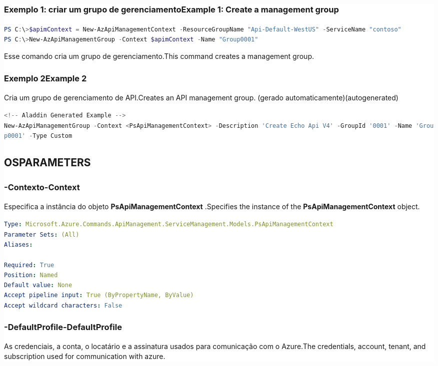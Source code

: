 ### <span data-ttu-id="8d21a-108">Exemplo 1: criar um grupo de gerenciamento</span><span class="sxs-lookup"><span data-stu-id="8d21a-108">Example 1: Create a management group</span></span>
```powershell
PS C:\>$apimContext = New-AzApiManagementContext -ResourceGroupName "Api-Default-WestUS" -ServiceName "contoso"
PS C:\>New-AzApiManagementGroup -Context $apimContext -Name "Group0001"
```

<span data-ttu-id="8d21a-109">Esse comando cria um grupo de gerenciamento.</span><span class="sxs-lookup"><span data-stu-id="8d21a-109">This command creates a management group.</span></span>

### <span data-ttu-id="8d21a-110">Exemplo 2</span><span class="sxs-lookup"><span data-stu-id="8d21a-110">Example 2</span></span>

<span data-ttu-id="8d21a-111">Cria um grupo de gerenciamento de API.</span><span class="sxs-lookup"><span data-stu-id="8d21a-111">Creates an API management group.</span></span> <span data-ttu-id="8d21a-112">(gerado automaticamente)</span><span class="sxs-lookup"><span data-stu-id="8d21a-112">(autogenerated)</span></span>

```powershell
<!-- Aladdin Generated Example --> 
New-AzApiManagementGroup -Context <PsApiManagementContext> -Description 'Create Echo Api V4' -GroupId '0001' -Name 'Group0001' -Type Custom
```

## <span data-ttu-id="8d21a-113">OS</span><span class="sxs-lookup"><span data-stu-id="8d21a-113">PARAMETERS</span></span>

### <span data-ttu-id="8d21a-114">-Contexto</span><span class="sxs-lookup"><span data-stu-id="8d21a-114">-Context</span></span>
<span data-ttu-id="8d21a-115">Especifica a instância do objeto **PsApiManagementContext** .</span><span class="sxs-lookup"><span data-stu-id="8d21a-115">Specifies the instance of the **PsApiManagementContext** object.</span></span>

```yaml
Type: Microsoft.Azure.Commands.ApiManagement.ServiceManagement.Models.PsApiManagementContext
Parameter Sets: (All)
Aliases:

Required: True
Position: Named
Default value: None
Accept pipeline input: True (ByPropertyName, ByValue)
Accept wildcard characters: False
```

### <span data-ttu-id="8d21a-116">-DefaultProfile</span><span class="sxs-lookup"><span data-stu-id="8d21a-116">-DefaultProfile</span></span>
<span data-ttu-id="8d21a-117">As credenciais, a conta, o locatário e a assinatura usados para comunicação com o Azure.</span><span class="sxs-lookup"><span data-stu-id="8d21a-117">The credentials, account, tenant, and subscription used for communication with azure.</span></span>
